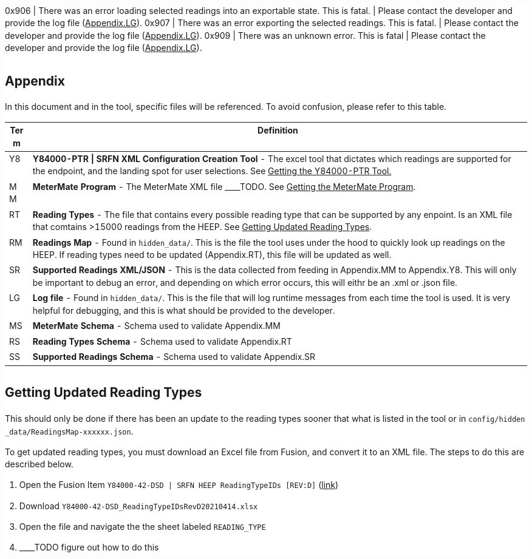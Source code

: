 0x906 | There was an error loading selected readings into an exportable state. This is fatal. | Please contact the developer and provide the log file ([Appendix.LG](#appendix)).
0x907 | There was an error exporting the selected readings. This is fatal. | Please contact the developer and provide the log file ([Appendix.LG](#appendix)).
0x909 | There was an unknown error. This is fatal | Please contact the developer and provide the log file ([Appendix.LG](#appendix)).


## Appendix

In this document and in the tool, specific files will be referenced. To avoid confusion, please refer to this table.

Term | Definition
--- | ---
Y8 | **Y84000-PTR \| SRFN XML Configuration Creation Tool** - The excel tool that dictates which readings are supported for the endpoint, and the landing spot for user selections. See [Getting the Y84000-PTR Tool.](#getting-the-y84000-ptr-tool) 
MM | **MeterMate Program** - The MeterMate XML file ____TODO. See [Getting the MeterMate Program](#getting-the-metermate-program).
RT | **Reading Types** - The file that contains every possible reading type that can be supported by any enpoint. Is an XML file that comtains >15000 readings from the HEEP. See [Getting Updated Reading Types](#getting-updated-reading-types).
RM | **Readings Map** - Found in `hidden_data/`. This is the file the tool uses under the hood to quickly look up readings on the HEEP. If reading types need to be updated (Appendix.RT), this file will be updated as well.
SR | **Supported Readings XML/JSON** - This is the data collected from feeding in Appendix.MM to Appendix.Y8. This will only be important to debug an error, and depending on which error occurs, this will eithr be an .xml or .json file.
LG | **Log file** - Found in `hidden_data/`. This is the file that will log runtime messages from each time the tool is used. It is very helpful for debugging, and this is what should be provided to the developer.
MS | **MeterMate Schema** - Schema used to validate Appendix.MM
RS | **Reading Types Schema** - Schema used to validate Appendix.RT
SS | **Supported Readings Schema** - Schema used to validate Appendix.SR


## Getting Updated Reading Types

This should only be done if there has been an update to the reading types sooner that what is listed in the tool or in `config/hidden_data/ReadingsMap-xxxxxx.json`.

To get updated reading types, you must download an Excel file from Fusion, and convert it to an XML file. The steps to do this are described below.

1. Open the Fusion Item `Y84000-42-DSD | SRFN HEEP ReadingTypeIDs [REV:D]` ([link](https://aclara.autodeskplm360.net/workspace#workspaceid=57&dmsid=5014959))

2. Download `Y84000-42-DSD_ReadingTypeIDsRevD20210414.xlsx`

3. Open the file and navigate the the sheet labeled `READING_TYPE`

4. ____TODO figure out how to do this

